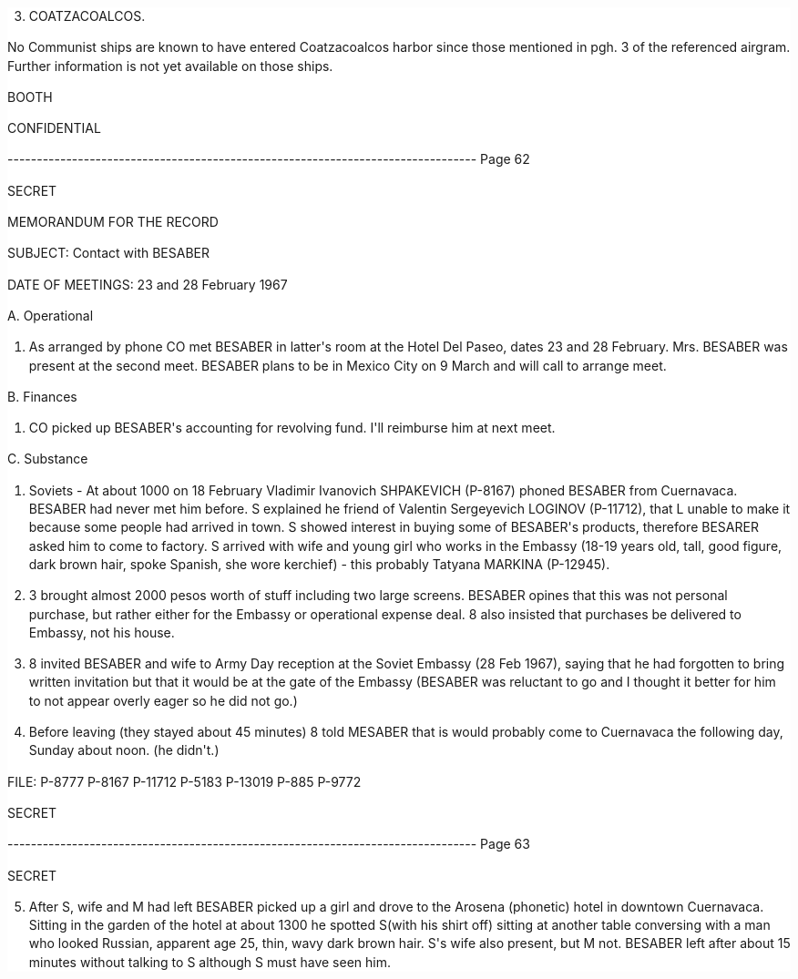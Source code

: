 3. COATZACOALCOS.

No Communist ships are known to have entered Coatzacoalcos harbor since those mentioned in pgh. 3 of the referenced airgram. Further information is not yet available on those ships.

BOOTH

CONFIDENTIAL


-------------------------------------------------------------------------------- Page 62

SECRET

MEMORANDUM FOR THE RECORD

SUBJECT: Contact with BESABER

DATE OF MEETINGS: 23 and 28 February 1967

A. Operational

1. As arranged by phone CO met BESABER in latter's room at the Hotel Del Paseo, dates 23 and 28 February. Mrs. BESABER was present at the second meet. BESABER plans to be in Mexico City on 9 March and will call to arrange meet.

B. Finances

1. CO picked up BESABER's accounting for revolving fund. I'll reimburse him at next meet.

C. Substance

1. Soviets - At about 1000 on 18 February Vladimir Ivanovich SHPAKEVICH (P-8167) phoned BESABER from Cuernavaca. BESABER had never met him before. S explained he friend of Valentin Sergeyevich LOGINOV (P-11712), that L unable to make it because some people had arrived in town. S showed interest in buying some of BESABER's products, therefore BESARER asked him to come to factory. S arrived with wife and young girl who works in the Embassy (18-19 years old, tall, good figure, dark brown hair, spoke Spanish, she wore kerchief) - this probably Tatyana MARKINA (P-12945).

2. 3 brought almost 2000 pesos worth of stuff including two large screens. BESABER opines that this was not personal purchase, but rather either for the Embassy or operational expense deal. 8 also insisted that purchases be delivered to Embassy, not his house.

3. 8 invited BESABER and wife to Army Day reception at the Soviet Embassy (28 Feb 1967), saying that he had forgotten to bring written invitation but that it would be at the gate of the Embassy (BESABER was reluctant to go and I thought it better for him to not appear overly eager so he did not go.)

4. Before leaving (they stayed about 45 minutes) 8 told MESABER that is would probably come to Cuernavaca the following day, Sunday about noon. (he didn't.)

FILE: P-8777 P-8167 P-11712 P-5183 P-13019 P-885 P-9772

SECRET


-------------------------------------------------------------------------------- Page 63

SECRET

5. After S, wife and M had left BESABER picked up a girl and drove to the Arosena (phonetic) hotel in downtown Cuernavaca. Sitting in the garden of the hotel at about 1300 he spotted S(with his shirt off) sitting at another table conversing with a man who looked Russian, apparent age 25, thin, wavy dark brown hair. S's wife also present, but M not. BESABER left after about 15 minutes without talking to S although S must have seen him.
